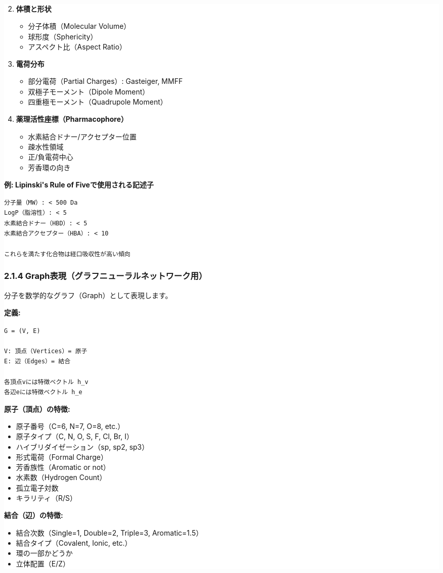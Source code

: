 2. **体積と形状**
   - 分子体積（Molecular Volume）
   - 球形度（Sphericity）
   - アスペクト比（Aspect Ratio）

3. **電荷分布**
   - 部分電荷（Partial Charges）: Gasteiger, MMFF
   - 双極子モーメント（Dipole Moment）
   - 四重極モーメント（Quadrupole Moment）

4. **薬理活性座標（Pharmacophore）**
   - 水素結合ドナー/アクセプター位置
   - 疎水性領域
   - 正/負電荷中心
   - 芳香環の向き

**例: Lipinski's Rule of Fiveで使用される記述子**
```
分子量（MW）: < 500 Da
LogP（脂溶性）: < 5
水素結合ドナー（HBD）: < 5
水素結合アクセプター（HBA）: < 10

これらを満たす化合物は経口吸収性が高い傾向
```

### 2.1.4 Graph表現（グラフニューラルネットワーク用）

分子を数学的なグラフ（Graph）として表現します。

**定義:**
```
G = (V, E)

V: 頂点（Vertices）= 原子
E: 辺（Edges）= 結合

各頂点vには特徴ベクトル h_v
各辺eには特徴ベクトル h_e
```

**原子（頂点）の特徴:**
- 原子番号（C=6, N=7, O=8, etc.）
- 原子タイプ（C, N, O, S, F, Cl, Br, I）
- ハイブリダイゼーション（sp, sp2, sp3）
- 形式電荷（Formal Charge）
- 芳香族性（Aromatic or not）
- 水素数（Hydrogen Count）
- 孤立電子対数
- キラリティ（R/S）

**結合（辺）の特徴:**
- 結合次数（Single=1, Double=2, Triple=3, Aromatic=1.5）
- 結合タイプ（Covalent, Ionic, etc.）
- 環の一部かどうか
- 立体配置（E/Z）
